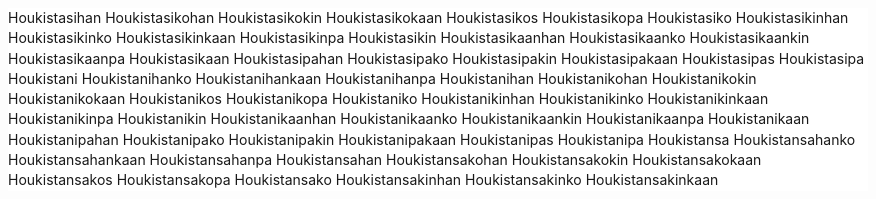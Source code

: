 Houkistasihan
Houkistasikohan
Houkistasikokin
Houkistasikokaan
Houkistasikos
Houkistasikopa
Houkistasiko
Houkistasikinhan
Houkistasikinko
Houkistasikinkaan
Houkistasikinpa
Houkistasikin
Houkistasikaanhan
Houkistasikaanko
Houkistasikaankin
Houkistasikaanpa
Houkistasikaan
Houkistasipahan
Houkistasipako
Houkistasipakin
Houkistasipakaan
Houkistasipas
Houkistasipa
Houkistani
Houkistanihanko
Houkistanihankaan
Houkistanihanpa
Houkistanihan
Houkistanikohan
Houkistanikokin
Houkistanikokaan
Houkistanikos
Houkistanikopa
Houkistaniko
Houkistanikinhan
Houkistanikinko
Houkistanikinkaan
Houkistanikinpa
Houkistanikin
Houkistanikaanhan
Houkistanikaanko
Houkistanikaankin
Houkistanikaanpa
Houkistanikaan
Houkistanipahan
Houkistanipako
Houkistanipakin
Houkistanipakaan
Houkistanipas
Houkistanipa
Houkistansa
Houkistansahanko
Houkistansahankaan
Houkistansahanpa
Houkistansahan
Houkistansakohan
Houkistansakokin
Houkistansakokaan
Houkistansakos
Houkistansakopa
Houkistansako
Houkistansakinhan
Houkistansakinko
Houkistansakinkaan